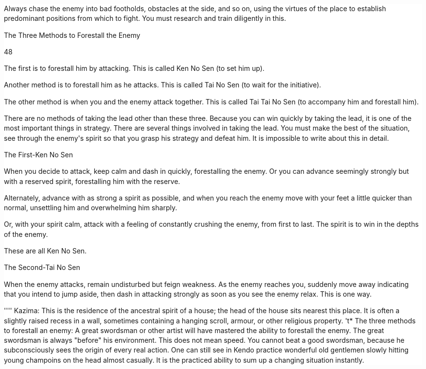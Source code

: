 Always chase the enemy into bad footholds, obstacles at the side, and so on,
using the virtues of the place to establish predominant positions from which to fight. You
must research and train diligently in this.



The Three Methods to Forestall the Enemy



48



The first is to forestall him by attacking. This is called Ken No Sen (to set him up).

Another method is to forestall him as he attacks. This is called Tai No Sen (to wait
for the initiative).

The other method is when you and the enemy attack together. This is called Tai
Tai No Sen (to accompany him and forestall him).

There are no methods of taking the lead other than these three. Because you can
win quickly by taking the lead, it is one of the most important things in strategy. There are
several things involved in taking the lead. You must make the best of the situation, see
through the enemy's spirit so that you grasp his strategy and defeat him. It is impossible to
write about this in detail.



The First-Ken No Sen

When you decide to attack, keep calm and dash in quickly, forestalling the enemy. Or you
can advance seemingly strongly but with a reserved spirit, forestalling him with the
reserve.

Alternately, advance with as strong a spirit as possible, and when you reach the
enemy move with your feet a little quicker than normal, unsettling him and overwhelming
him sharply.

Or, with your spirit calm, attack with a feeling of constantly crushing the enemy,
from first to last. The spirit is to win in the depths of the enemy.

These are all Ken No Sen.



The Second-Tai No Sen

When the enemy attacks, remain undisturbed but feign weakness. As the enemy reaches
you, suddenly move away indicating that you intend to jump aside, then dash in attacking
strongly as soon as you see the enemy relax. This is one way.



'''' Kazima: This is the residence of the ancestral spirit of a house; the head of the house sits nearest this place. It is often
a slightly raised recess in a wall, sometimes containing a hanging scroll, armour, or other religious property.
't* The three methods to forestall an enemy: A great swordsman or other artist will have mastered the ability to forestall
the enemy. The great swordsman is always "before" his environment. This does not mean speed. You cannot beat a
good swordsman, because he subconsciously sees the origin of every real action. One can still see in Kendo practice
wonderful old gentlemen slowly hitting young champoins on the head almost casually. It is the practiced ability to sum up
a changing situation instantly.
